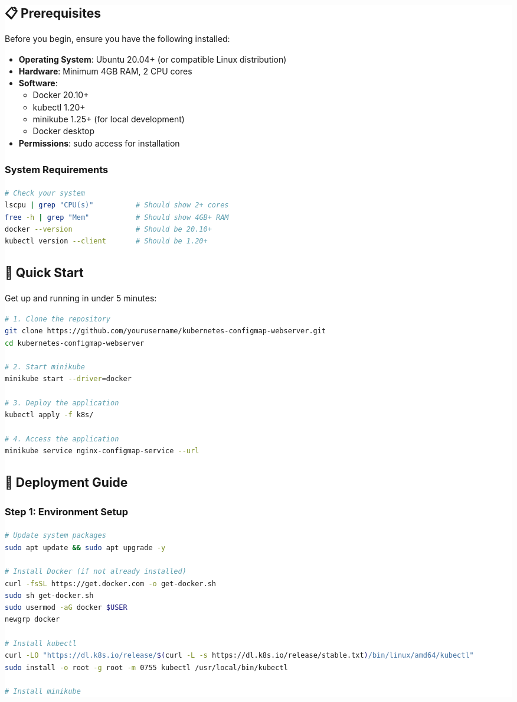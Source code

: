 ## 📋 Prerequisites

Before you begin, ensure you have the following installed:

- **Operating System**: Ubuntu 20.04+ (or compatible Linux distribution)
- **Hardware**: Minimum 4GB RAM, 2 CPU cores
- **Software**:
  - Docker 20.10+
  - kubectl 1.20+
  - minikube 1.25+ (for local development)
  - Docker desktop
- **Permissions**: sudo access for installation

### System Requirements
```bash
# Check your system
lscpu | grep "CPU(s)"          # Should show 2+ cores
free -h | grep "Mem"           # Should show 4GB+ RAM
docker --version               # Should be 20.10+
kubectl version --client       # Should be 1.20+
```

## 🚀 Quick Start

Get up and running in under 5 minutes:

```bash
# 1. Clone the repository
git clone https://github.com/yourusername/kubernetes-configmap-webserver.git
cd kubernetes-configmap-webserver

# 2. Start minikube
minikube start --driver=docker

# 3. Deploy the application
kubectl apply -f k8s/

# 4. Access the application
minikube service nginx-configmap-service --url
```


```
```

## 🔧 Deployment Guide

### Step 1: Environment Setup

```bash
# Update system packages
sudo apt update && sudo apt upgrade -y

# Install Docker (if not already installed)
curl -fsSL https://get.docker.com -o get-docker.sh
sudo sh get-docker.sh
sudo usermod -aG docker $USER
newgrp docker

# Install kubectl
curl -LO "https://dl.k8s.io/release/$(curl -L -s https://dl.k8s.io/release/stable.txt)/bin/linux/amd64/kubectl"
sudo install -o root -g root -m 0755 kubectl /usr/local/bin/kubectl

# Install minikube
```